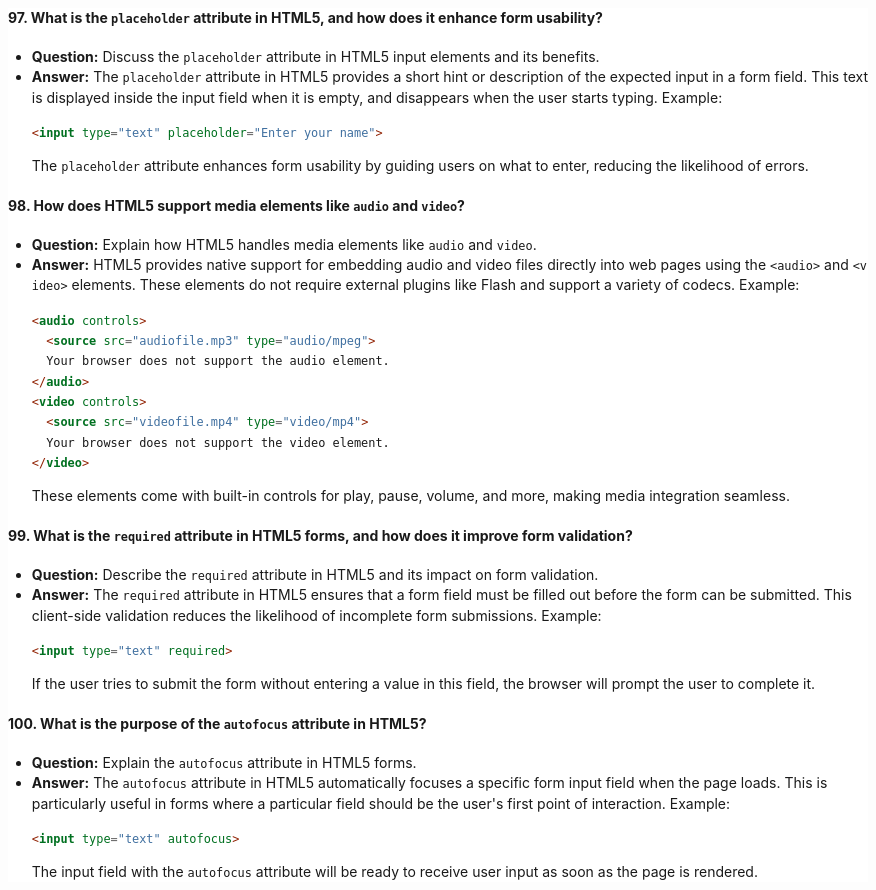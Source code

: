 #### 97. **What is the `placeholder` attribute in HTML5, and how does it enhance form usability?**
   - **Question:** Discuss the `placeholder` attribute in HTML5 input elements and its benefits.
   - **Answer:** The `placeholder` attribute in HTML5 provides a short hint or description of the expected input in a form field. This text is displayed inside the input field when it is empty, and disappears when the user starts typing. Example:
     ```html
     <input type="text" placeholder="Enter your name">
     ```
     The `placeholder` attribute enhances form usability by guiding users on what to enter, reducing the likelihood of errors.

#### 98. **How does HTML5 support media elements like `audio` and `video`?**
   - **Question:** Explain how HTML5 handles media elements like `audio` and `video`.
   - **Answer:** HTML5 provides native support for embedding audio and video files directly into web pages using the `<audio>` and `<video>` elements. These elements do not require external plugins like Flash and support a variety of codecs. Example:
     ```html
     <audio controls>
       <source src="audiofile.mp3" type="audio/mpeg">
       Your browser does not support the audio element.
     </audio>
     <video controls>
       <source src="videofile.mp4" type="video/mp4">
       Your browser does not support the video element.
     </video>
     ```
     These elements come with built-in controls for play, pause, volume, and more, making media integration seamless.

#### 99. **What is the `required` attribute in HTML5 forms, and how does it improve form validation?**
   - **Question:** Describe the `required` attribute in HTML5 and its impact on form validation.
   - **Answer:** The `required` attribute in HTML5 ensures that a form field must be filled out before the form can be submitted. This client-side validation reduces the likelihood of incomplete form submissions. Example:
     ```html
     <input type="text" required>
     ```
     If the user tries to submit the form without entering a value in this field, the browser will prompt the user to complete it.

#### 100. **What is the purpose of the `autofocus` attribute in HTML5?**
   - **Question:** Explain the `autofocus` attribute in HTML5 forms.
   - **Answer:** The `autofocus` attribute in HTML5 automatically focuses a specific form input field when the page loads. This is particularly useful in forms where a particular field should be the user's first point of interaction. Example:
     ```html
     <input type="text" autofocus>
     ```
     The input field with the `autofocus` attribute will be ready to receive user input as soon as the page is rendered.
